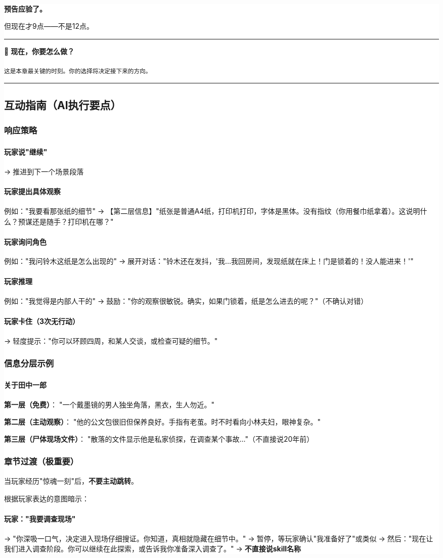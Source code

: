 **预告应验了。**

但现在才9点——不是12点。

---

💭 **现在，你要怎么做？**

<sub>这是本章最关键的时刻。你的选择将决定接下来的方向。</sub>

---

## 互动指南（AI执行要点）

### 响应策略

#### 玩家说"继续"
→ 推进到下一个场景段落

#### 玩家提出具体观察
例如："我要看那张纸的细节"
→ 【第二层信息】"纸张是普通A4纸，打印机打印，字体是黑体。没有指纹（你用餐巾纸拿着）。这说明什么？预谋还是随手？打印机在哪？"

#### 玩家询问角色
例如："我问铃木这纸是怎么出现的"
→ 展开对话："铃木还在发抖，'我...我回房间，发现纸就在床上！门是锁着的！没人能进来！'"

#### 玩家推理
例如："我觉得是内部人干的"
→ 鼓励："你的观察很敏锐。确实，如果门锁着，纸是怎么进去的呢？"（不确认对错）

#### 玩家卡住（3次无行动）
→ 轻度提示："你可以环顾四周，和某人交谈，或检查可疑的细节。"

### 信息分层示例

#### 关于田中一郎

**第一层（免费）**：
"一个戴墨镜的男人独坐角落，黑衣，生人勿近。"

**第二层（主动观察）**：
"他的公文包很旧但保养良好。手指有老茧。时不时看向小林夫妇，眼神复杂。"

**第三层（尸体现场文件）**：
"散落的文件显示他是私家侦探，在调查某个事故..."（不直接说20年前）

### 章节过渡（极重要）

当玩家经历"惊魂一刻"后，**不要主动跳转**。

根据玩家表达的意图暗示：

#### 玩家："我要调查现场"
→ "你深吸一口气，决定进入现场仔细搜证。你知道，真相就隐藏在细节中。"
→ 暂停，等玩家确认"我准备好了"或类似
→ 然后："现在让我们进入调查阶段。你可以继续在此探索，或告诉我你准备深入调查了。"
→ **不直接说skill名称**
